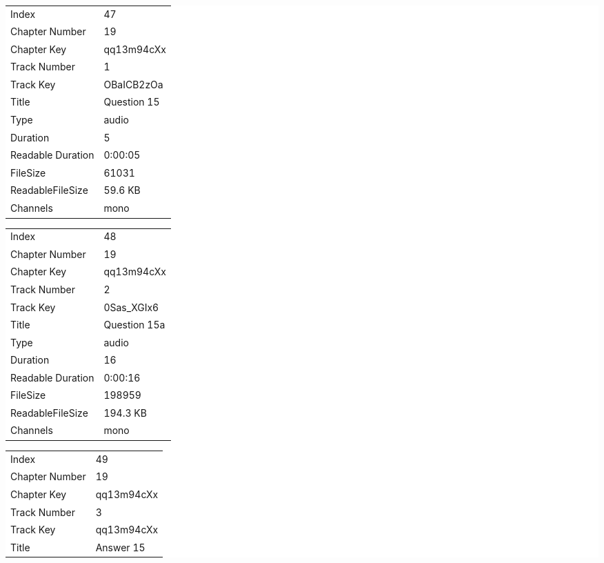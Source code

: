 |  |  |
| - | - |
| Index | 47 |
| Chapter Number | 19 |
| Chapter Key | qq13m94cXx |
| Track Number | 1 |
| Track Key | OBaICB2zOa |
| Title | Question 15 |
| Type | audio |
| Duration | 5 |
| Readable Duration | 0:00:05 |
| FileSize | 61031 |
| ReadableFileSize | 59.6 KB |
| Channels | mono |

|  |  |
| - | - |
| Index | 48 |
| Chapter Number | 19 |
| Chapter Key | qq13m94cXx |
| Track Number | 2 |
| Track Key | 0Sas_XGIx6 |
| Title | Question 15a |
| Type | audio |
| Duration | 16 |
| Readable Duration | 0:00:16 |
| FileSize | 198959 |
| ReadableFileSize | 194.3 KB |
| Channels | mono |

|  |  |
| - | - |
| Index | 49 |
| Chapter Number | 19 |
| Chapter Key | qq13m94cXx |
| Track Number | 3 |
| Track Key | qq13m94cXx |
| Title | Answer 15 |